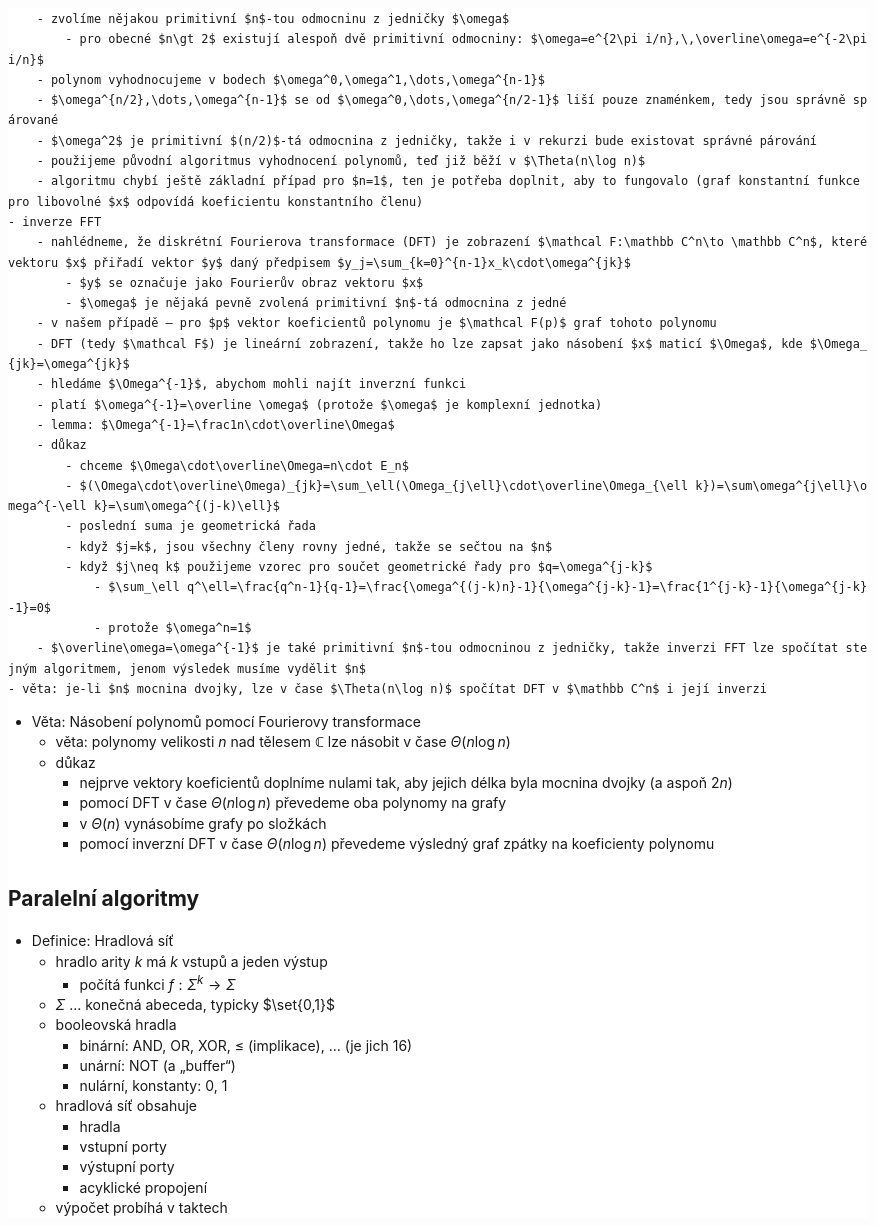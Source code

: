 		- zvolíme nějakou primitivní $n$-tou odmocninu z jedničky $\omega$
			- pro obecné $n\gt 2$ existují alespoň dvě primitivní odmocniny: $\omega=e^{2\pi i/n},\,\overline\omega=e^{-2\pi i/n}$
		- polynom vyhodnocujeme v bodech $\omega^0,\omega^1,\dots,\omega^{n-1}$
		- $\omega^{n/2},\dots,\omega^{n-1}$ se od $\omega^0,\dots,\omega^{n/2-1}$ liší pouze znaménkem, tedy jsou správně spárované
		- $\omega^2$ je primitivní $(n/2)$-tá odmocnina z jedničky, takže i v rekurzi bude existovat správné párování
		- použijeme původní algoritmus vyhodnocení polynomů, teď již běží v $\Theta(n\log n)$
		- algoritmu chybí ještě základní případ pro $n=1$, ten je potřeba doplnit, aby to fungovalo (graf konstantní funkce pro libovolné $x$ odpovídá koeficientu konstantního členu)
	- inverze FFT
		- nahlédneme, že diskrétní Fourierova transformace (DFT) je zobrazení $\mathcal F:\mathbb C^n\to \mathbb C^n$, které vektoru $x$ přiřadí vektor $y$ daný předpisem $y_j=\sum_{k=0}^{n-1}x_k\cdot\omega^{jk}$
			- $y$ se označuje jako Fourierův obraz vektoru $x$
			- $\omega$ je nějaká pevně zvolená primitivní $n$-tá odmocnina z jedné
		- v našem případě – pro $p$ vektor koeficientů polynomu je $\mathcal F(p)$ graf tohoto polynomu
		- DFT (tedy $\mathcal F$) je lineární zobrazení, takže ho lze zapsat jako násobení $x$ maticí $\Omega$, kde $\Omega_{jk}=\omega^{jk}$
		- hledáme $\Omega^{-1}$, abychom mohli najít inverzní funkci
		- platí $\omega^{-1}=\overline \omega$ (protože $\omega$ je komplexní jednotka)
		- lemma: $\Omega^{-1}=\frac1n\cdot\overline\Omega$
		- důkaz
			- chceme $\Omega\cdot\overline\Omega=n\cdot E_n$
			- $(\Omega\cdot\overline\Omega)_{jk}=\sum_\ell(\Omega_{j\ell}\cdot\overline\Omega_{\ell k})=\sum\omega^{j\ell}\omega^{-\ell k}=\sum\omega^{(j-k)\ell}$
			- poslední suma je geometrická řada
			- když $j=k$, jsou všechny členy rovny jedné, takže se sečtou na $n$
			- když $j\neq k$ použijeme vzorec pro součet geometrické řady pro $q=\omega^{j-k}$
				- $\sum_\ell q^\ell=\frac{q^n-1}{q-1}=\frac{\omega^{(j-k)n}-1}{\omega^{j-k}-1}=\frac{1^{j-k}-1}{\omega^{j-k}-1}=0$
				- protože $\omega^n=1$
		- $\overline\omega=\omega^{-1}$ je také primitivní $n$-tou odmocninou z jedničky, takže inverzi FFT lze spočítat stejným algoritmem, jenom výsledek musíme vydělit $n$
	- věta: je-li $n$ mocnina dvojky, lze v čase $\Theta(n\log n)$ spočítat DFT v $\mathbb C^n$ i její inverzi
- Věta: Násobení polynomů pomocí Fourierovy transformace
	- věta: polynomy velikosti $n$ nad tělesem $\mathbb C$ lze násobit v čase $\Theta(n\log n)$
	- důkaz
		- nejprve vektory koeficientů doplníme nulami tak, aby jejich délka byla mocnina dvojky (a aspoň $2n$)
		- pomocí DFT v čase $\Theta(n\log n)$ převedeme oba polynomy na grafy
		- v $\Theta(n)$ vynásobíme grafy po složkách
		- pomocí inverzní DFT v čase $\Theta(n\log n)$ převedeme výsledný graf zpátky na koeficienty polynomu

## Paralelní algoritmy

- Definice: Hradlová síť
	- hradlo arity $k$ má $k$ vstupů a jeden výstup
		- počítá funkci $f:\Sigma^k\to\Sigma$
	- $\Sigma$ … konečná abeceda, typicky $\set{0,1}$
	- booleovská hradla
		- binární: AND, OR, XOR, $\leq$ (implikace), … (je jich 16)
		- unární: NOT (a „buffer“)
		- nulární, konstanty: 0, 1
	- hradlová síť obsahuje
		- hradla
		- vstupní porty
		- výstupní porty
		- acyklické propojení
	- výpočet probíhá v taktech